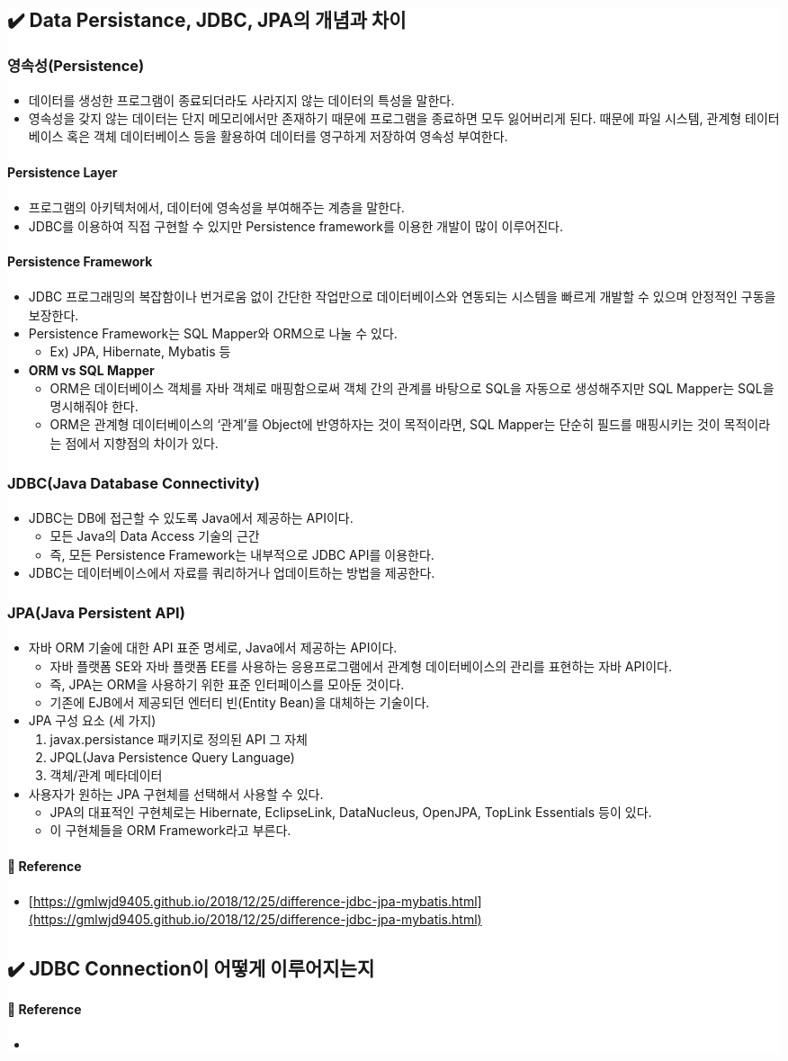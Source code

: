 
## :heavy_check_mark: Data Persistance, JDBC, JPA의 개념과 차이
### 영속성(Persistence)
- 데이터를 생성한 프로그램이 종료되더라도 사라지지 않는 데이터의 특성을 말한다.
- 영속성을 갖지 않는 데이터는 단지 메모리에서만 존재하기 때문에 프로그램을 종료하면 모두 잃어버리게 된다. 때문에 파일 시스템, 관계형 테이터베이스 혹은 객체 데이터베이스 등을 활용하여 데이터를 영구하게 저장하여 영속성 부여한다.

#### Persistence Layer
- 프로그램의 아키텍처에서, 데이터에 영속성을 부여해주는 계층을 말한다.
- JDBC를 이용하여 직접 구현할 수 있지만 Persistence framework를 이용한 개발이 많이 이루어진다.

#### Persistence Framework
- JDBC 프로그래밍의 복잡함이나 번거로움 없이 간단한 작업만으로 데이터베이스와 연동되는 시스템을 빠르게 개발할 수 있으며 안정적인 구동을 보장한다.
- Persistence Framework는 SQL Mapper와 ORM으로 나눌 수 있다.
  - Ex) JPA, Hibernate, Mybatis 등
- **ORM vs SQL Mapper**
  - ORM은 데이터베이스 객체를 자바 객체로 매핑함으로써 객체 간의 관계를 바탕으로 SQL을 자동으로 생성해주지만 SQL Mapper는 SQL을 명시해줘야 한다.
  - ORM은 관계형 데이터베이스의 ‘관계’를 Object에 반영하자는 것이 목적이라면, SQL Mapper는 단순히 필드를 매핑시키는 것이 목적이라는 점에서 지향점의 차이가 있다.

### JDBC(Java Database Connectivity)
- JDBC는 DB에 접근할 수 있도록 Java에서 제공하는 API이다.
  - 모든 Java의 Data Access 기술의 근간
  - 즉, 모든 Persistence Framework는 내부적으로 JDBC API를 이용한다.
- JDBC는 데이터베이스에서 자료를 쿼리하거나 업데이트하는 방법을 제공한다.

### JPA(Java Persistent API)
- 자바 ORM 기술에 대한 API 표준 명세로, Java에서 제공하는 API이다.
  - 자바 플랫폼 SE와 자바 플랫폼 EE를 사용하는 응용프로그램에서 관계형 데이터베이스의 관리를 표현하는 자바 API이다.
  - 즉, JPA는 ORM을 사용하기 위한 표준 인터페이스를 모아둔 것이다.
  - 기존에 EJB에서 제공되던 엔터티 빈(Entity Bean)을 대체하는 기술이다.
- JPA 구성 요소 (세 가지)
    1. javax.persistance 패키지로 정의된 API 그 자체
    2. JPQL(Java Persistence Query Language)
    3. 객체/관계 메타데이터
- 사용자가 원하는 JPA 구현체를 선택해서 사용할 수 있다.
  - JPA의 대표적인 구현체로는 Hibernate, EclipseLink, DataNucleus, OpenJPA, TopLink Essentials 등이 있다.
  - 이 구현체들을 ORM Framework라고 부른다.

#### :link: Reference
- [https://gmlwjd9405.github.io/2018/12/25/difference-jdbc-jpa-mybatis.html](https://gmlwjd9405.github.io/2018/12/25/difference-jdbc-jpa-mybatis.html)


## :heavy_check_mark: JDBC Connection이 어떻게 이루어지는지

#### :link: Reference
- []()

